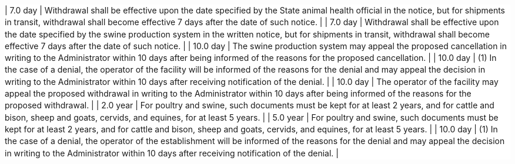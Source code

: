 | 7.0 day    | Withdrawal shall be effective upon the date specified by the State animal health official in the notice, but for shipments in transit, withdrawal shall become effective 7 days after the date of such notice.                                                                                                                                                                                                                                                                                                                                                                                                                                                                                              |
| 7.0 day    | Withdrawal shall be effective upon the date specified by the swine production system in the written notice, but for shipments in transit, withdrawal shall become effective 7 days after the date of such notice.                                                                                                                                                                                                                                                                                                                                                                                                                                                                                           |
| 10.0 day   | The swine production system may appeal the proposed cancellation in writing to the Administrator within 10 days after being informed of the reasons for the proposed cancellation.                                                                                                                                                                                                                                                                                                                                                                                                                                                                                                                          |
| 10.0 day   | (1) In the case of a denial, the operator of the facility will be informed of the reasons for the denial and may appeal the decision in writing to the Administrator within 10 days after receiving notification of the denial.                                                                                                                                                                                                                                                                                                                                                                                                                                                                             |
| 10.0 day   | The operator of the facility may appeal the proposed withdrawal in writing to the Administrator within 10 days after being informed of the reasons for the proposed withdrawal.                                                                                                                                                                                                                                                                                                                                                                                                                                                                                                                             |
| 2.0 year   | For poultry and swine, such documents must be kept for at least 2 years, and for cattle and bison, sheep and goats, cervids, and equines, for at least 5 years.                                                                                                                                                                                                                                                                                                                                                                                                                                                                                                                                             |
| 5.0 year   | For poultry and swine, such documents must be kept for at least 2 years, and for cattle and bison, sheep and goats, cervids, and equines, for at least 5 years.                                                                                                                                                                                                                                                                                                                                                                                                                                                                                                                                             |
| 10.0 day   | (1) In the case of a denial, the operator of the establishment will be informed of the reasons for the denial and may appeal the decision in writing to the Administrator within 10 days after receiving notification of the denial.                                                                                                                                                                                                                                                                                                                                                                                                                                                                        |